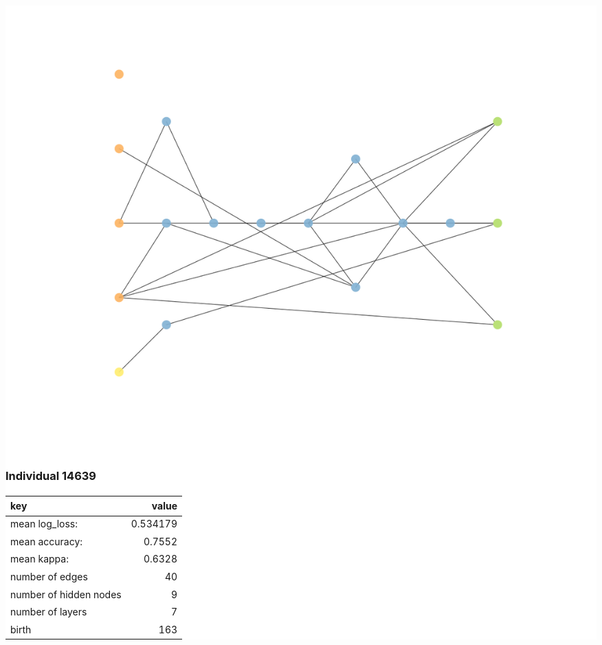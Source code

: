 ![Network of individual 15988](media/network_15988.svg)


### Individual 14639


| key                    |      value |
|:-----------------------|-----------:|
| mean log_loss:         |   0.534179 |
| mean accuracy:         |   0.7552   |
| mean kappa:            |   0.6328   |
| number of edges        |  40        |
| number of hidden nodes |   9        |
| number of layers       |   7        |
| birth                  | 163        |
